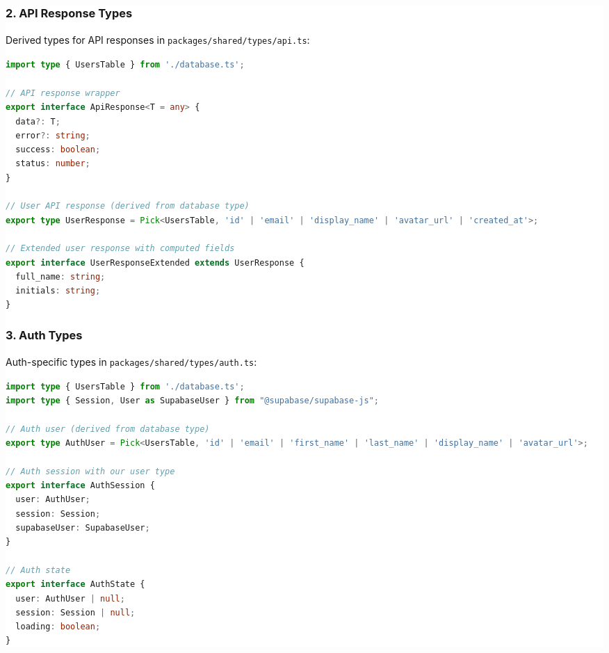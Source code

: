 ### 2. API Response Types

Derived types for API responses in `packages/shared/types/api.ts`:

```typescript
import type { UsersTable } from './database.ts';

// API response wrapper
export interface ApiResponse<T = any> {
  data?: T;
  error?: string;
  success: boolean;
  status: number;
}

// User API response (derived from database type)
export type UserResponse = Pick<UsersTable, 'id' | 'email' | 'display_name' | 'avatar_url' | 'created_at'>;

// Extended user response with computed fields
export interface UserResponseExtended extends UserResponse {
  full_name: string;
  initials: string;
}
```

### 3. Auth Types

Auth-specific types in `packages/shared/types/auth.ts`:

```typescript
import type { UsersTable } from './database.ts';
import type { Session, User as SupabaseUser } from "@supabase/supabase-js";

// Auth user (derived from database type)
export type AuthUser = Pick<UsersTable, 'id' | 'email' | 'first_name' | 'last_name' | 'display_name' | 'avatar_url'>;

// Auth session with our user type
export interface AuthSession {
  user: AuthUser;
  session: Session;
  supabaseUser: SupabaseUser;
}

// Auth state
export interface AuthState {
  user: AuthUser | null;
  session: Session | null;
  loading: boolean;
}
```
